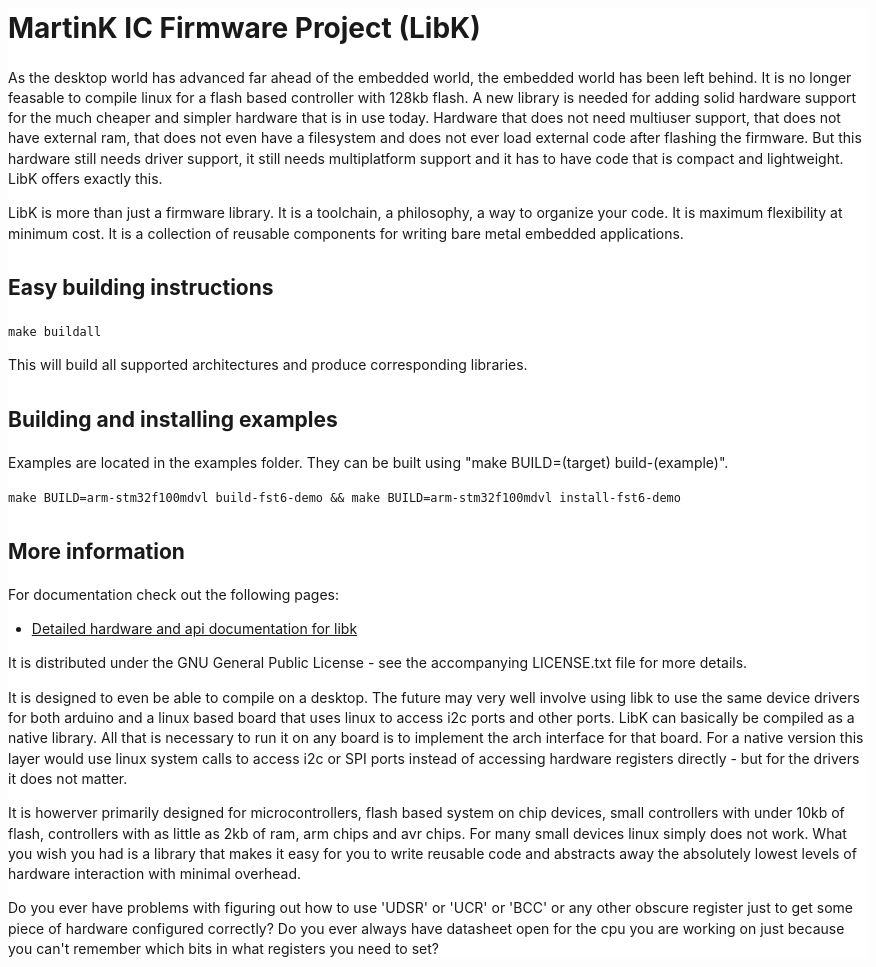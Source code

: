 MartinK IC Firmware Project (LibK)
===============

As the desktop world has advanced far ahead of the embedded world, the embedded world has been left behind. It is no longer feasable to compile linux for a flash based controller with 128kb flash. A new library is needed for adding solid hardware support for the much cheaper and simpler hardware that is in use today. Hardware that does not need multiuser support, that does not have external ram, that does not even have a filesystem and does not ever load external code after flashing the firmware. But this hardware still needs driver support, it still needs multiplatform support and it has to have code that is compact and lightweight. LibK offers exactly this.

LibK is more than just a firmware library. It is a toolchain, a philosophy, a way to organize your code. It is maximum flexibility at minimum cost. It is a collection of reusable components for writing bare metal embedded applications.

Easy building instructions
-------------------------

    make buildall

This will build all supported architectures and produce corresponding libraries. 

Building and installing examples
--------------------------

Examples are located in the examples folder. They can be built using "make BUILD=(target) build-(example)". 

    make BUILD=arm-stm32f100mdvl build-fst6-demo && make BUILD=arm-stm32f100mdvl install-fst6-demo

More information
---------------

For documentation check out the following pages:

* [Detailed hardware and api documentation for libk](https://github.com/mkschreder/martink/tree/master/doc/)

It is distributed under the GNU General Public License - see the accompanying LICENSE.txt file for more details.

It is designed to even be able to compile on a desktop. The future may very well involve using libk to use the same device drivers for both arduino and a linux based board that uses linux to access i2c ports and other ports. LibK can basically be compiled as a native library. All that is necessary to run it on any board is to implement the arch interface for that board. For a native version this layer would use linux system calls to access i2c or SPI ports instead of accessing hardware registers directly - but for the drivers it does not matter.

It is howerver primarily designed for microcontrollers, flash based system on chip devices, small controllers with under 10kb of flash, controllers with as little as 2kb of ram, arm chips and avr chips. For many small devices linux simply does not work. What you wish you had is a library that makes it easy for you to write reusable code and abstracts away the absolutely lowest levels of hardware interaction with minimal overhead. 

Do you ever have problems with figuring out how to use 'UDSR' or 'UCR' or 'BCC' or any other obscure register just to get some piece of hardware configured correctly? Do you ever always have datasheet open for the cpu you are working on just because you can't remember which bits in what registers you need to set?
